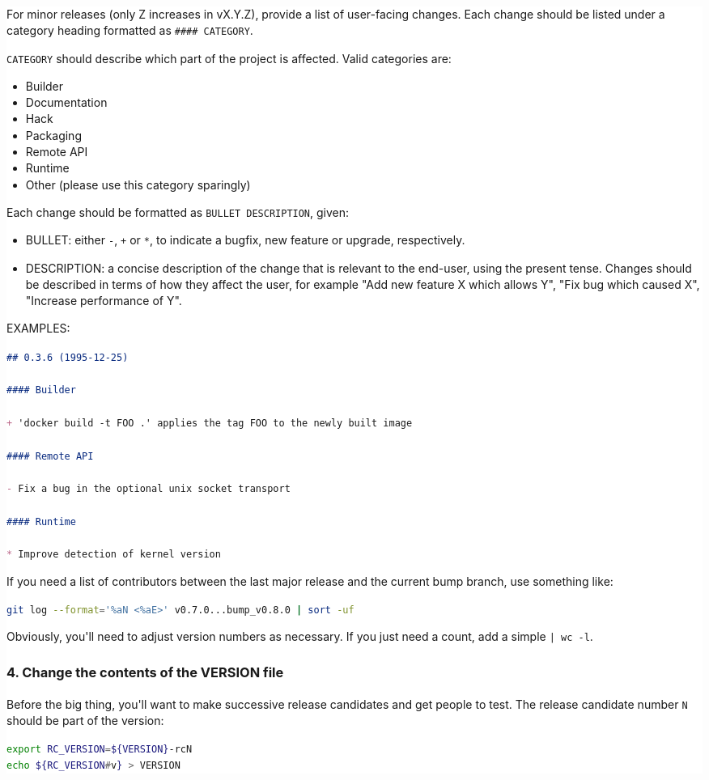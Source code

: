 For minor releases (only Z increases in vX.Y.Z), provide a list of user-facing changes.
Each change should be listed under a category heading formatted as `#### CATEGORY`.

`CATEGORY` should describe which part of the project is affected.
  Valid categories are:
  * Builder
  * Documentation
  * Hack
  * Packaging
  * Remote API
  * Runtime
  * Other (please use this category sparingly)

Each change should be formatted as `BULLET DESCRIPTION`, given:

* BULLET: either `-`, `+` or `*`, to indicate a bugfix, new feature or
  upgrade, respectively.

* DESCRIPTION: a concise description of the change that is relevant to the
  end-user, using the present tense. Changes should be described in terms
  of how they affect the user, for example "Add new feature X which allows Y",
  "Fix bug which caused X", "Increase performance of Y".

EXAMPLES:

```markdown
## 0.3.6 (1995-12-25)

#### Builder

+ 'docker build -t FOO .' applies the tag FOO to the newly built image

#### Remote API

- Fix a bug in the optional unix socket transport

#### Runtime

* Improve detection of kernel version
```

If you need a list of contributors between the last major release and the
current bump branch, use something like:
```bash
git log --format='%aN <%aE>' v0.7.0...bump_v0.8.0 | sort -uf
```
Obviously, you'll need to adjust version numbers as necessary.  If you just need
a count, add a simple `| wc -l`.

### 4. Change the contents of the VERSION file

Before the big thing, you'll want to make successive release candidates and get
people to test. The release candidate number `N` should be part of the version:

```bash
export RC_VERSION=${VERSION}-rcN
echo ${RC_VERSION#v} > VERSION
```
